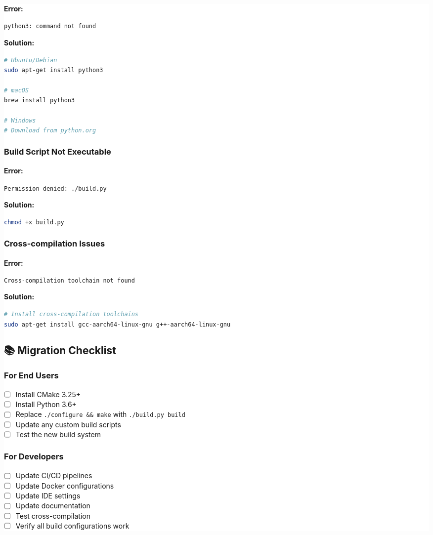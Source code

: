 **Error:**
```
python3: command not found
```

**Solution:**
```bash
# Ubuntu/Debian
sudo apt-get install python3

# macOS
brew install python3

# Windows
# Download from python.org
```

### Build Script Not Executable

**Error:**
```
Permission denied: ./build.py
```

**Solution:**
```bash
chmod +x build.py
```

### Cross-compilation Issues

**Error:**
```
Cross-compilation toolchain not found
```

**Solution:**
```bash
# Install cross-compilation toolchains
sudo apt-get install gcc-aarch64-linux-gnu g++-aarch64-linux-gnu
```

## 📚 Migration Checklist

### For End Users

- [ ] Install CMake 3.25+
- [ ] Install Python 3.6+
- [ ] Replace `./configure && make` with `./build.py build`
- [ ] Update any custom build scripts
- [ ] Test the new build system

### For Developers

- [ ] Update CI/CD pipelines
- [ ] Update Docker configurations
- [ ] Update IDE settings
- [ ] Update documentation
- [ ] Test cross-compilation
- [ ] Verify all build configurations work
